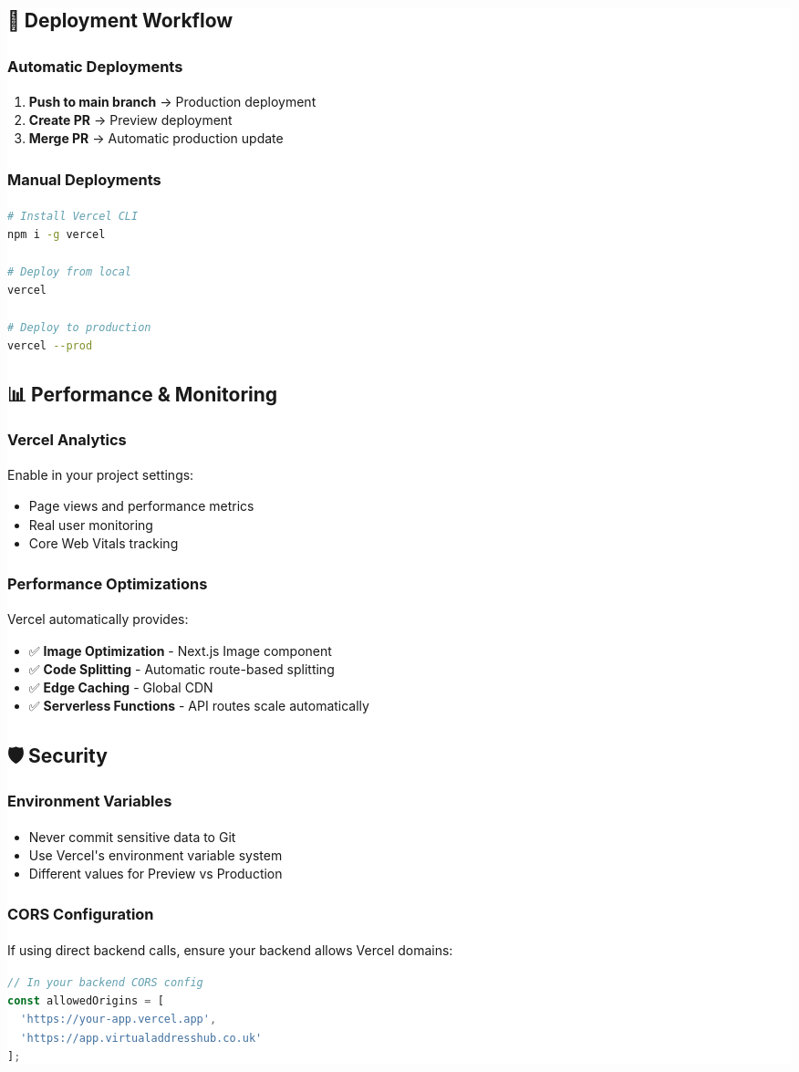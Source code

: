 ## 🔄 Deployment Workflow

### Automatic Deployments

1. **Push to main branch** → Production deployment
2. **Create PR** → Preview deployment
3. **Merge PR** → Automatic production update

### Manual Deployments

```bash
# Install Vercel CLI
npm i -g vercel

# Deploy from local
vercel

# Deploy to production
vercel --prod
```

## 📊 Performance & Monitoring

### Vercel Analytics

Enable in your project settings:
- Page views and performance metrics
- Real user monitoring
- Core Web Vitals tracking

### Performance Optimizations

Vercel automatically provides:
- ✅ **Image Optimization** - Next.js Image component
- ✅ **Code Splitting** - Automatic route-based splitting
- ✅ **Edge Caching** - Global CDN
- ✅ **Serverless Functions** - API routes scale automatically

## 🛡️ Security

### Environment Variables

- Never commit sensitive data to Git
- Use Vercel's environment variable system
- Different values for Preview vs Production

### CORS Configuration

If using direct backend calls, ensure your backend allows Vercel domains:
```javascript
// In your backend CORS config
const allowedOrigins = [
  'https://your-app.vercel.app',
  'https://app.virtualaddresshub.co.uk'
];
```
